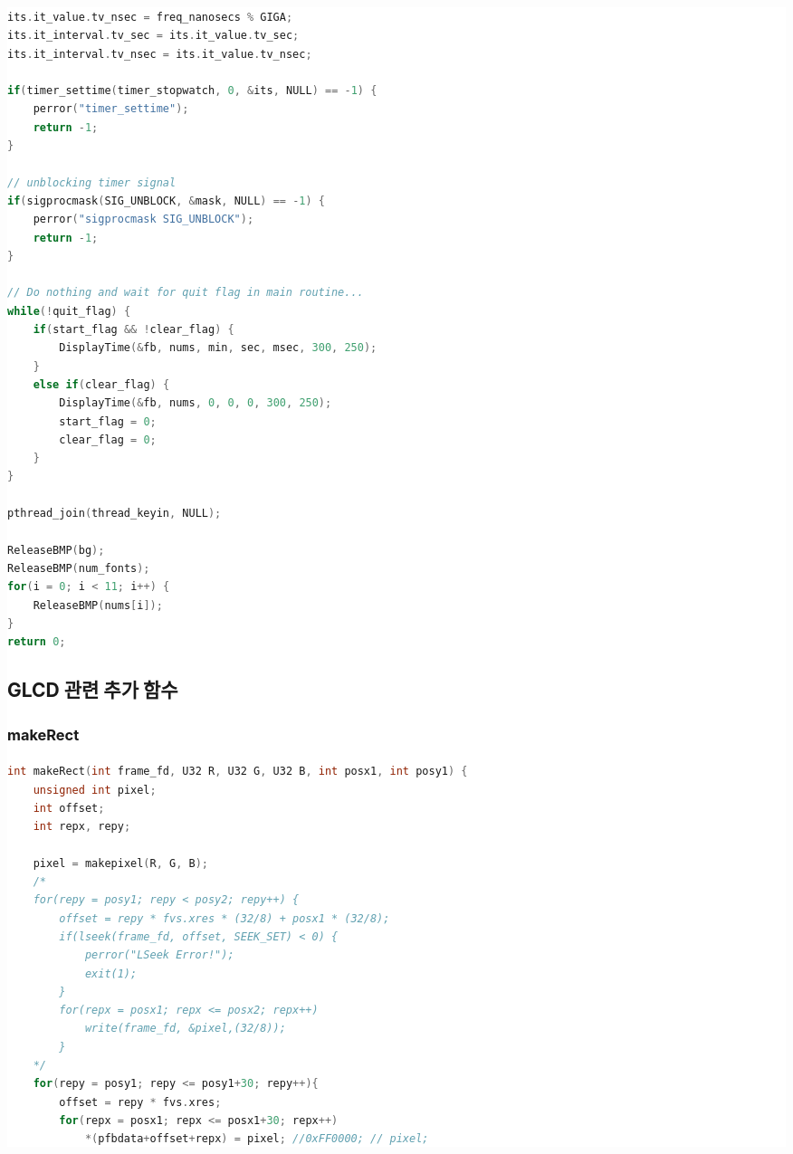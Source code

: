 ```C
its.it_value.tv_nsec = freq_nanosecs % GIGA;
its.it_interval.tv_sec = its.it_value.tv_sec;
its.it_interval.tv_nsec = its.it_value.tv_nsec;

if(timer_settime(timer_stopwatch, 0, &its, NULL) == -1) {
    perror("timer_settime");
    return -1;
}

// unblocking timer signal
if(sigprocmask(SIG_UNBLOCK, &mask, NULL) == -1) {
    perror("sigprocmask SIG_UNBLOCK");
    return -1;
}

// Do nothing and wait for quit flag in main routine...
while(!quit_flag) {
    if(start_flag && !clear_flag) {
        DisplayTime(&fb, nums, min, sec, msec, 300, 250);
    }
    else if(clear_flag) {
        DisplayTime(&fb, nums, 0, 0, 0, 300, 250);
        start_flag = 0;
        clear_flag = 0;
    }
}

pthread_join(thread_keyin, NULL);

ReleaseBMP(bg);
ReleaseBMP(num_fonts);
for(i = 0; i < 11; i++) {
    ReleaseBMP(nums[i]);
}
return 0;
```

## GLCD 관련 추가 함수

### makeRect

```C
int makeRect(int frame_fd, U32 R, U32 G, U32 B, int posx1, int posy1) {
	unsigned int pixel;
	int offset;
	int repx, repy;

	pixel = makepixel(R, G, B);
	/*	
	for(repy = posy1; repy < posy2; repy++) {
		offset = repy * fvs.xres * (32/8) + posx1 * (32/8);
		if(lseek(frame_fd, offset, SEEK_SET) < 0) {
			perror("LSeek Error!");
			exit(1);
        }
		for(repx = posx1; repx <= posx2; repx++)
			write(frame_fd, &pixel,(32/8));
    	}
	*/
	for(repy = posy1; repy <= posy1+30; repy++){
		offset = repy * fvs.xres;
		for(repx = posx1; repx <= posx1+30; repx++)
			*(pfbdata+offset+repx) = pixel; //0xFF0000; // pixel;
```